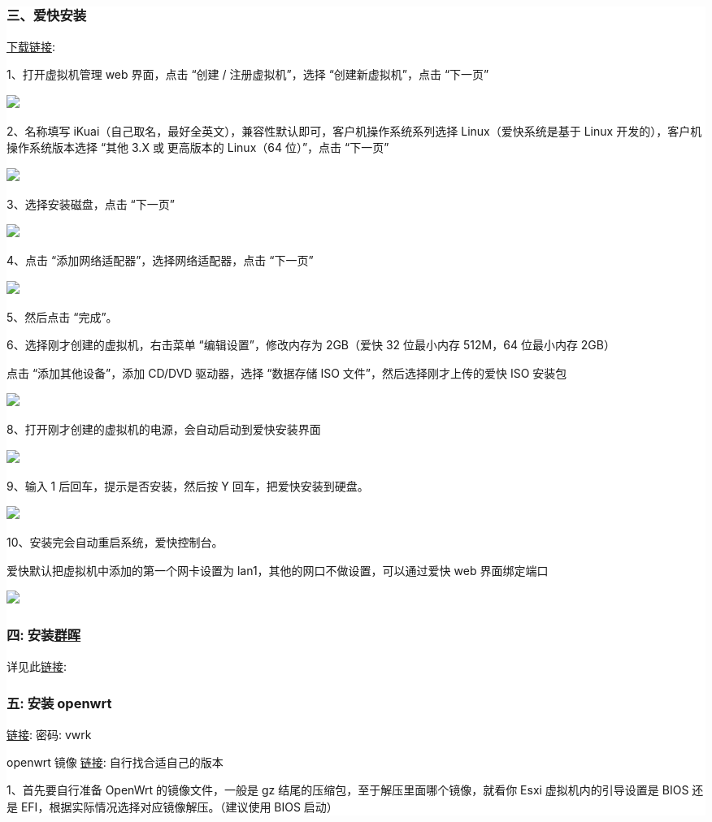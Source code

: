 ### 三、爱快安装

[下载链接](https://www.ikuai8.com/component/download):

1、打开虚拟机管理 web 界面，点击 “创建 / 注册虚拟机”，选择 “创建新虚拟机”，点击 “下一页”

![](https://qnam.smzdm.com/202105/07/6094db716b1782729.png_e600.jpg)

2、名称填写 iKuai（自己取名，最好全英文），兼容性默认即可，客户机操作系统系列选择 Linux（爱快系统是基于 Linux 开发的），客户机操作系统版本选择 “其他 3.X 或 更高版本的 Linux（64 位）”，点击 “下一页”

![](https://qnam.smzdm.com/202105/07/6094db7160fe98508.png_e600.jpg)

3、选择安装磁盘，点击 “下一页”

![](https://qnam.smzdm.com/202105/07/6094db716dec5714.png_e600.jpg)

4、点击 “添加网络适配器”，选择网络适配器，点击 “下一页”

![](https://qnam.smzdm.com/202105/07/6094db71db4c26193.png_e600.jpg)

5、然后点击 “完成”。

6、选择刚才创建的虚拟机，右击菜单 “编辑设置”，修改内存为 2GB（爱快 32 位最小内存 512M，64 位最小内存 2GB）

点击 “添加其他设备”，添加 CD/DVD 驱动器，选择 “数据存储 ISO 文件”，然后选择刚才上传的爱快 ISO 安装包

![](https://qnam.smzdm.com/202105/07/6094db7172eb86193.png_e600.jpg)

8、打开刚才创建的虚拟机的电源，会自动启动到爱快安装界面

![](https://qnam.smzdm.com/202105/07/6094db72a39d8581.png_e600.jpg)

9、输入 1 后回车，提示是否安装，然后按 Y 回车，把爱快安装到硬盘。

![](https://qnam.smzdm.com/202105/07/6094db72c0f3d6891.png_e600.jpg)

10、安装完会自动重启系统，爱快控制台。

爱快默认把虚拟机中添加的第一个网卡设置为 lan1，其他的网口不做设置，可以通过爱快 web 界面绑定端口

![](https://qnam.smzdm.com/202105/07/6094db72d91195286.png_e600.jpg)

### 四: 安装[群晖](https://pinpai.m.smzdm.com/2315/)

详见此[链接](https://post.smzdm.com/p/a830loeq/):  

### 五: 安装 openwrt  

[链接](https://pan.baidu.com/share/init?surl=t-0JjThnq0JMtfubfnL03w): 密码: vwrk  

openwrt 镜像 [链接](https://www.right.com.cn/forum/): 自行找合适自己的版本

1、首先要自行准备 OpenWrt 的镜像文件，一般是 gz 结尾的压缩包，至于解压里面哪个镜像，就看你 Esxi 虚拟机内的引导设置是 BIOS 还是 EFI，根据实际情况选择对应镜像解压。（建议使用 BIOS 启动）
